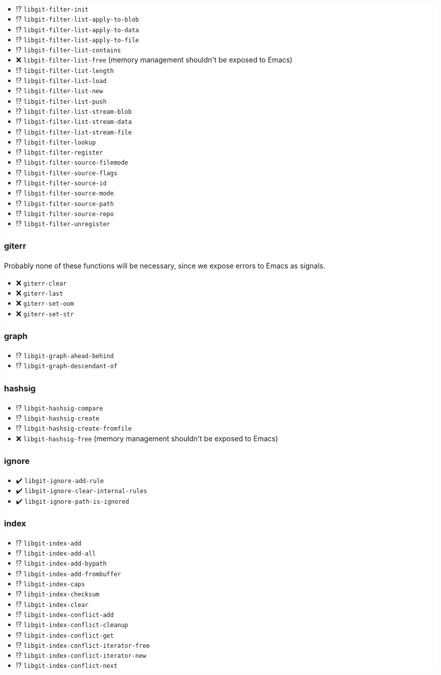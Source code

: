 - :interrobang: `libgit-filter-init`
- :interrobang: `libgit-filter-list-apply-to-blob`
- :interrobang: `libgit-filter-list-apply-to-data`
- :interrobang: `libgit-filter-list-apply-to-file`
- :interrobang: `libgit-filter-list-contains`
- :x: `libgit-filter-list-free` (memory management shouldn't be exposed to Emacs)
- :interrobang: `libgit-filter-list-length`
- :interrobang: `libgit-filter-list-load`
- :interrobang: `libgit-filter-list-new`
- :interrobang: `libgit-filter-list-push`
- :interrobang: `libgit-filter-list-stream-blob`
- :interrobang: `libgit-filter-list-stream-data`
- :interrobang: `libgit-filter-list-stream-file`
- :interrobang: `libgit-filter-lookup`
- :interrobang: `libgit-filter-register`
- :interrobang: `libgit-filter-source-filemode`
- :interrobang: `libgit-filter-source-flags`
- :interrobang: `libgit-filter-source-id`
- :interrobang: `libgit-filter-source-mode`
- :interrobang: `libgit-filter-source-path`
- :interrobang: `libgit-filter-source-repo`
- :interrobang: `libgit-filter-unregister`

### giterr

Probably none of these functions will be necessary, since we expose errors to Emacs as signals.

- :x: `giterr-clear`
- :x: `giterr-last`
- :x: `giterr-set-oom`
- :x: `giterr-set-str`

### graph

- :interrobang: `libgit-graph-ahead-behind`
- :interrobang: `libgit-graph-descendant-of`

### hashsig

- :interrobang: `libgit-hashsig-compare`
- :interrobang: `libgit-hashsig-create`
- :interrobang: `libgit-hashsig-create-fromfile`
- :x: `libgit-hashsig-free` (memory management shouldn't be exposed to Emacs)

### ignore

- :heavy_check_mark: `libgit-ignore-add-rule`
- :heavy_check_mark: `libgit-ignore-clear-internal-rules`
- :heavy_check_mark: `libgit-ignore-path-is-ignored`

### index

- :interrobang: `libgit-index-add`
- :interrobang: `libgit-index-add-all`
- :interrobang: `libgit-index-add-bypath`
- :interrobang: `libgit-index-add-frombuffer`
- :interrobang: `libgit-index-caps`
- :interrobang: `libgit-index-checksum`
- :interrobang: `libgit-index-clear`
- :interrobang: `libgit-index-conflict-add`
- :interrobang: `libgit-index-conflict-cleanup`
- :interrobang: `libgit-index-conflict-get`
- :interrobang: `libgit-index-conflict-iterator-free`
- :interrobang: `libgit-index-conflict-iterator-new`
- :interrobang: `libgit-index-conflict-next`